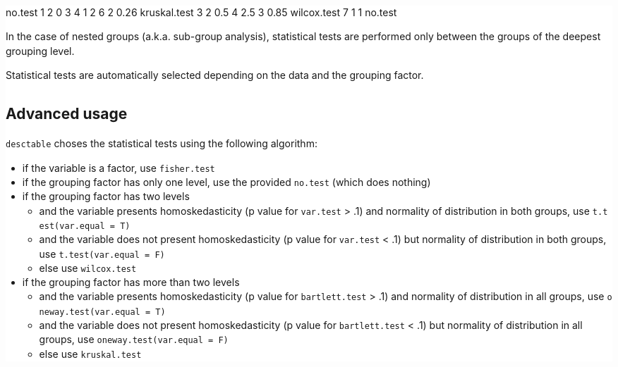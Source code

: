 <td align="left">no.test</td>
<td align="left">1</td>
<td align="left">2</td>
<td align="left">0</td>
<td align="left">3</td>
<td align="left">4</td>
<td align="left">1</td>
<td align="left">2</td>
<td align="left">6</td>
<td align="left">2</td>
<td align="left">0.26</td>
<td align="left">kruskal.test</td>
<td align="left">3</td>
<td align="left">2</td>
<td align="left">0.5</td>
<td align="left">4</td>
<td align="left">2.5</td>
<td align="left">3</td>
<td align="left">0.85</td>
<td align="left">wilcox.test</td>
<td align="left">7</td>
<td align="left">1</td>
<td align="left">1</td>
<td align="left"></td>
<td align="left">no.test</td>
</tr>
</tbody>
</table>

<br>

In the case of nested groups (a.k.a. sub-group analysis), statistical tests are performed only between the groups of the deepest grouping level.

Statistical tests are automatically selected depending on the data and the grouping factor.

Advanced usage
--------------

`desctable` choses the statistical tests using the following algorithm:

-   if the variable is a factor, use `fisher.test`
-   if the grouping factor has only one level, use the provided `no.test` (which does nothing)
-   if the grouping factor has two levels
    -   and the variable presents homoskedasticity (p value for `var.test` &gt; .1) and normality of distribution in both groups, use `t.test(var.equal = T)`
    -   and the variable does not present homoskedasticity (p value for `var.test` &lt; .1) but normality of distribution in both groups, use `t.test(var.equal = F)`
    -   else use `wilcox.test`
-   if the grouping factor has more than two levels
    -   and the variable presents homoskedasticity (p value for `bartlett.test` &gt; .1) and normality of distribution in all groups, use `oneway.test(var.equal = T)`
    -   and the variable does not present homoskedasticity (p value for `bartlett.test` &lt; .1) but normality of distribution in all groups, use `oneway.test(var.equal = F)`
    -   else use `kruskal.test`
